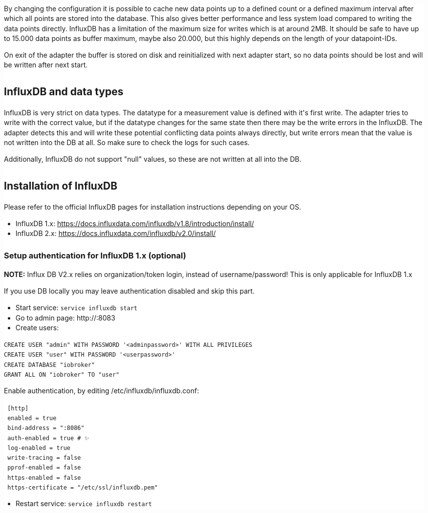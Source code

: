 By changing the configuration it is possible to cache new data points up to a defined count or a defined maximum interval after which all points are stored into the database. This also gives better performance and less system load compared to writing the data points directly.
InfluxDB has a limitation of the maximum size for writes which is at around 2MB. It should be safe to have up to 15.000 data points as buffer maximum, maybe also 20.000, but this highly depends on the length of your datapoint-IDs.

On exit of the adapter the buffer is stored on disk and reinitialized with next adapter start, so no data points should be lost and will be written after next start.

## InfluxDB and data types
InfluxDB is very strict on data types. The datatype for a measurement value is defined with it's first write.
The adapter tries to write with the correct value, but if the datatype changes for the same state then there may be the write
errors in the InfluxDB. The adapter detects this and will write these potential conflicting data points always directly, but write errors mean that the value is not written into the DB at all. So make sure to check the logs for such cases.

Additionally, InfluxDB do not support "null" values, so these are not written at all into the DB.

## Installation of InfluxDB
Please refer to the official InfluxDB pages for installation instructions depending on your OS.

* InfluxDB 1.x: https://docs.influxdata.com/influxdb/v1.8/introduction/install/
* InfluxDB 2.x: https://docs.influxdata.com/influxdb/v2.0/install/

### Setup authentication for InfluxDB 1.x (optional)
**NOTE:** Influx DB V2.x relies on organization/token login, instead of username/password! This is only applicable for InfluxDB 1.x

If you use DB locally you may leave authentication disabled and skip this part.

- Start service: ``` service influxdb start ```
- Go to admin page: http://<ip>:8083
- Create users:
```
CREATE USER "admin" WITH PASSWORD '<adminpassword>' WITH ALL PRIVILEGES
CREATE USER "user" WITH PASSWORD '<userpassword>'
CREATE DATABASE "iobroker"
GRANT ALL ON "iobroker" TO "user"
```
Enable authentication, by editing /etc/influxdb/influxdb.conf:
```
 [http]  
 enabled = true  
 bind-address = ":8086"  
 auth-enabled = true # ✨
 log-enabled = true  
 write-tracing = false  
 pprof-enabled = false  
 https-enabled = false  
 https-certificate = "/etc/ssl/influxdb.pem"  
```
- Restart service: ``` service influxdb restart ```

